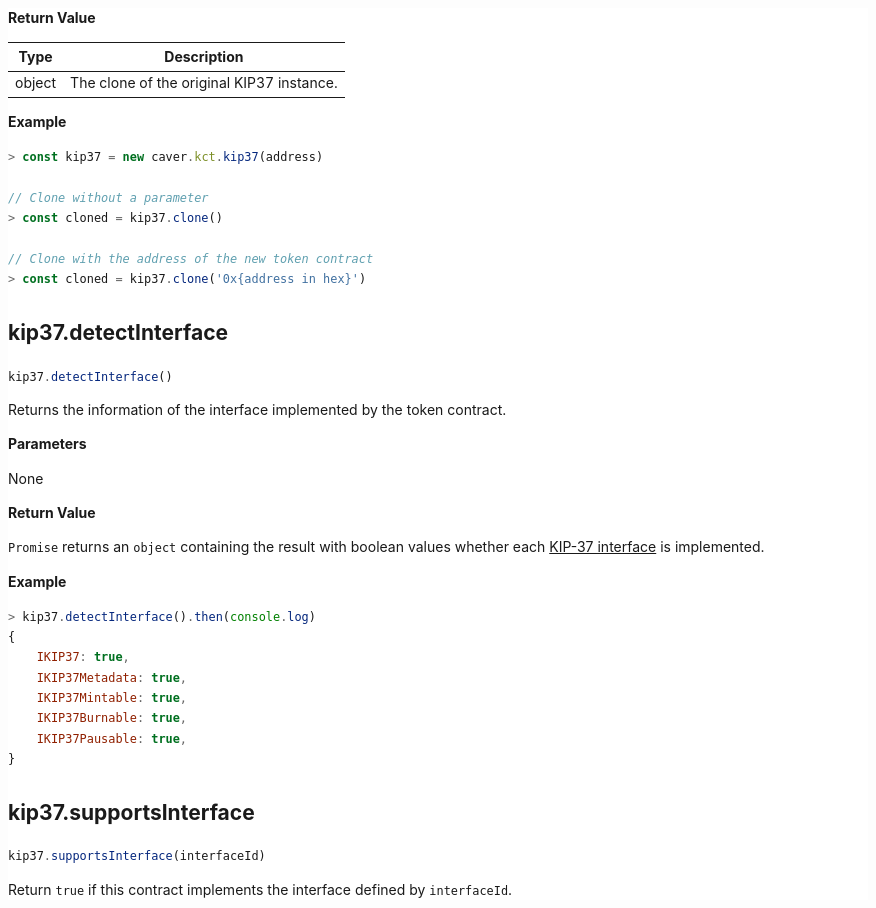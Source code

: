 **Return Value**

| Type   | Description                                               |
| ------ | --------------------------------------------------------- |
| object | The clone of the original KIP37 instance. |

**Example**

```javascript
> const kip37 = new caver.kct.kip37(address)

// Clone without a parameter
> const cloned = kip37.clone()

// Clone with the address of the new token contract
> const cloned = kip37.clone('0x{address in hex}')
```

## kip37.detectInterface <a id="kip37-detectinterface"></a>

```javascript
kip37.detectInterface()
```

Returns the information of the interface implemented by the token contract.

**Parameters**

None

**Return Value**

`Promise` returns an `object` containing the result with boolean values whether each [KIP-37 interface](https://kips.klaytn.foundation/KIPs/kip-37#kip-13-identifiers) is implemented.

**Example**

```javascript
> kip37.detectInterface().then(console.log)
{
    IKIP37: true,
    IKIP37Metadata: true,
    IKIP37Mintable: true,
    IKIP37Burnable: true,
    IKIP37Pausable: true,
}
```

## kip37.supportsInterface <a id="kip37-supportsinterface"></a>

```javascript
kip37.supportsInterface(interfaceId)
```

Return `true` if this contract implements the interface defined by `interfaceId`.
